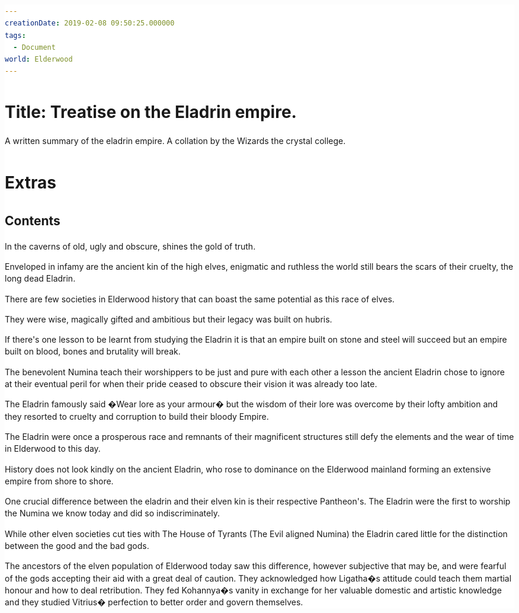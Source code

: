 ```yaml
---
creationDate: 2019-02-08 09:50:25.000000
tags:
  - Document
world: Elderwood
---
```


# Title: Treatise on the Eladrin empire.

A written summary of the eladrin empire. A collation by the Wizards the crystal college.

# Extras


## Contents

In the caverns of old, ugly and obscure, shines the gold of truth.

Enveloped in infamy are the ancient kin of the high elves, enigmatic and ruthless the world still bears the scars of their cruelty, the long dead Eladrin.

There are few societies in Elderwood history that can boast the same potential as this race of elves.

They were wise, magically gifted and ambitious but their legacy was built on hubris.

If there's one lesson to be learnt from studying the Eladrin it is that an empire built on stone and steel will succeed but an empire built on blood, bones and brutality will break.

The benevolent Numina teach their worshippers to be just and pure with each other a lesson the ancient Eladrin chose to ignore at their eventual peril for when their pride ceased to obscure their vision it was already too late.

The Eladrin famously said �Wear lore as your armour� but the wisdom of their lore was overcome by their lofty ambition and they resorted to cruelty and corruption to build their bloody Empire.

The Eladrin were once a prosperous race and remnants of their magnificent structures still defy the elements and the wear of time in Elderwood to this day. 

History does not look kindly on the ancient Eladrin, who rose to dominance on the Elderwood mainland forming an extensive empire from shore to shore.

One crucial difference between the eladrin and their elven kin is their respective Pantheon's. The Eladrin were the first to worship the Numina we know today and did so indiscriminately.

While other elven societies cut ties with The House of Tyrants (The Evil aligned Numina) the Eladrin cared little for the distinction between the good and the bad gods.

The ancestors of the elven population of Elderwood today saw this difference, however subjective that may be, and were fearful of the gods accepting their aid with a great deal of caution. They acknowledged how Ligatha�s attitude could teach them martial honour and how to deal retribution. They fed Kohannya�s vanity in exchange for her valuable domestic and artistic knowledge and they studied Vitrius� perfection to better order and govern themselves. 
